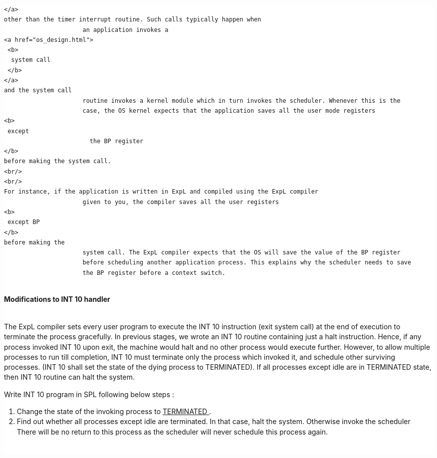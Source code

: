     </a>
    other than the timer interrupt routine. Such calls typically happen when
                          an application invokes a
    <a href="os_design.html">
     <b>
      system call
     </b>
    </a>
    and the system call
                          routine invokes a kernel module which in turn invokes the scheduler. Whenever this is the
                          case, the OS kernel expects that the application saves all the user mode registers
    <b>
     except
                            the BP register
    </b>
    before making the system call.
    <br/>
    <br/>
    For instance, if the application is written in ExpL and compiled using the ExpL compiler
                          given to you, the compiler saves all the user registers
    <b>
     except BP
    </b>
    before making the
                          system call. The ExpL compiler expects that the OS will save the value of the BP register
                          before scheduling another application process. This explains why the scheduler needs to save
                          the BP register before a context switch.
   </p>
  </div>
  <br/>
  <b>
   Modifications to INT 10 handler
  </b>
  <br/>
  <br/>
  <p>
   The ExpL compiler sets every user program to execute the INT 10 instruction (exit system
                        call) at the end of execution to terminate the process gracefully. In previous stages, we wrote
                        an INT 10 routine containing just a halt instruction. Hence, if any process invoked INT 10 upon
                        exit, the machine would halt and no other process would execute further. However, to allow
                        multiple processes to run till completion, INT 10 must terminate only the process which invoked
                        it, and schedule other surviving processes. (INT 10 shall set the state of the dying process to
                        TERMINATED). If all processes except idle are in TERMINATED state, then INT 10 routine can halt
                        the system.
  </p>
  <p>
   Write INT 10 program in SPL following below steps :
  </p>
  <ol style="list-style-type: decimal;margin-left: 2px">
   <li>
    Change the state of the invoking process to
    <a href="support_tools-files/constants.html">
     TERMINATED
    </a>
    .
   </li>
   <li>
    Find out whether all processes except idle are terminated. In that case, halt the system.
                          Otherwise invoke the scheduler
   </li>
   There will be no return to this process as the scheduler will never schedule this process
                        again.
  </ol>
  <br/>